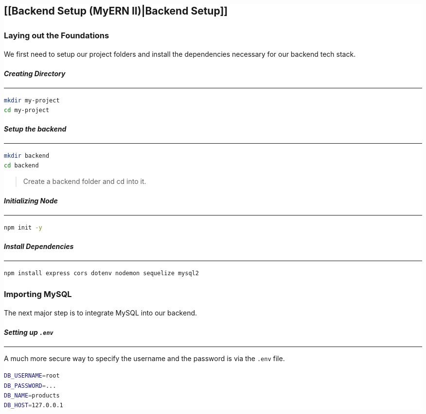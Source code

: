 
## **[[Backend Setup (MyERN II)|Backend Setup]]**


### **Laying out the Foundations**

We first need to setup our project folders and install the dependencies necessary for our backend tech stack.


#### ***Creating Directory***
---
```bash
mkdir my-project
cd my-project
```


#### ***Setup the backend***
---
```bash
mkdir backend
cd backend
```
>
>	Create a backend folder and cd into it.
>


#### ***Initializing Node***
---
```bash
npm init -y
```


#### ***Install Dependencies***
---
```bash
npm install express cors dotenv nodemon sequelize mysql2
```


### **Importing MySQL**

The next major step is to integrate MySQL into our backend.


#### ***Setting up `.env`*** 
---
A much more secure way to specify the username and the password is via the `.env` file.

```bash
DB_USERNAME=root
DB_PASSWORD=...
DB_NAME=products
DB_HOST=127.0.0.1
```
